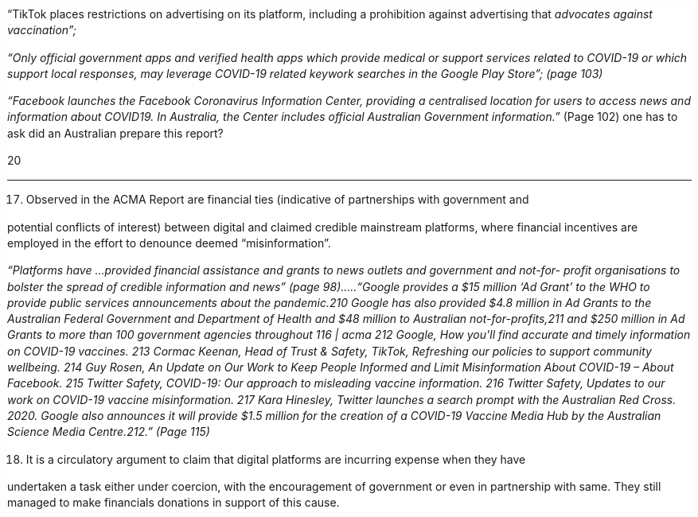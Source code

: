 “TikTok places restrictions on advertising on its platform, including a prohibition against advertising that
_advocates against vaccination”;_

_“Only official government apps and verified health apps which provide medical or support services related_
_to COVID-19 or which support local responses, may leverage COVID-19 related keywork searches in the_
_Google Play Store”; (page 103)_

_“Facebook launches the Facebook Coronavirus Information Center, providing a centralised location for users_
_to access news and information about COVID19. In Australia, the_ _Center includes official Australian_
_Government information.”_ (Page 102) one has to ask did an Australian prepare this report?

20


-----

17. Observed in the ACMA Report are financial ties (indicative of partnerships with government and

potential conflicts of interest) between digital and claimed credible mainstream platforms, where
financial incentives are employed in the effort to denounce deemed “misinformation”.

_“Platforms have …provided financial assistance and grants to news outlets and government and not-for-_
_profit organisations to bolster the spread of credible information and news” (page 98)…..“Google provides_
_a $15 million ‘Ad Grant’ to the WHO to provide public services announcements about the pandemic.210_
_Google has also provided $4.8 million in Ad Grants to the Australian Federal Government and Department_
_of Health and $48 million to Australian not-for-profits,211 and $250 million in Ad Grants to more than 100_
_government agencies throughout 116 | acma 212 Google, How you'll find accurate and timely information_
_on COVID-19 vaccines. 213 Cormac Keenan, Head of Trust & Safety, TikTok, Refreshing our policies to_
_support community wellbeing. 214 Guy Rosen, An Update on Our Work to Keep People Informed and Limit_
_Misinformation About COVID-19 – About Facebook. 215 Twitter Safety, COVID-19: Our approach to_
_misleading vaccine information. 216 Twitter Safety, Updates to our work on COVID-19 vaccine_
_misinformation. 217 Kara Hinesley, Twitter launches a search prompt with the Australian Red Cross. 2020._
_Google also announces it will provide $1.5 million for the creation of a COVID-19 Vaccine Media Hub by the_
_Australian Science Media Centre.212.” (Page 115)_

18. It is a circulatory argument to claim that digital platforms are incurring expense when they have

undertaken a task either under coercion, with the encouragement of government or even in
partnership with same. They still managed to make financials donations in support of this cause.
